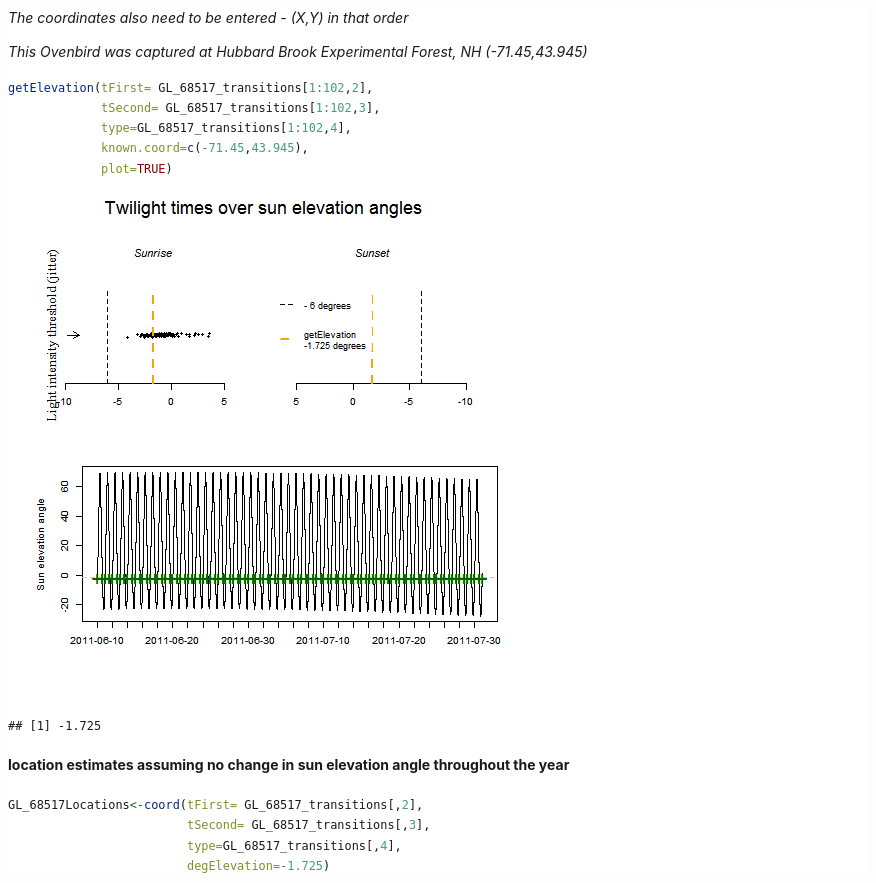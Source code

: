 *The coordinates also need to be entered - (X,Y) in that order*

*This Ovenbird was captured at Hubbard Brook Experimental Forest, NH (-71.45,43.945)*  
 

```r
getElevation(tFirst= GL_68517_transitions[1:102,2],
             tSecond= GL_68517_transitions[1:102,3],
             type=GL_68517_transitions[1:102,4],
             known.coord=c(-71.45,43.945),
             plot=TRUE)
```

![plot of chunk unnamed-chunk-12](figure/unnamed-chunk-12.png) 

```
## [1] -1.725
```


#### location estimates assuming no change in sun elevation angle throughout the year  


```r
GL_68517Locations<-coord(tFirst= GL_68517_transitions[,2],
                         tSecond= GL_68517_transitions[,3],
                         type=GL_68517_transitions[,4], 
                         degElevation=-1.725)
```

